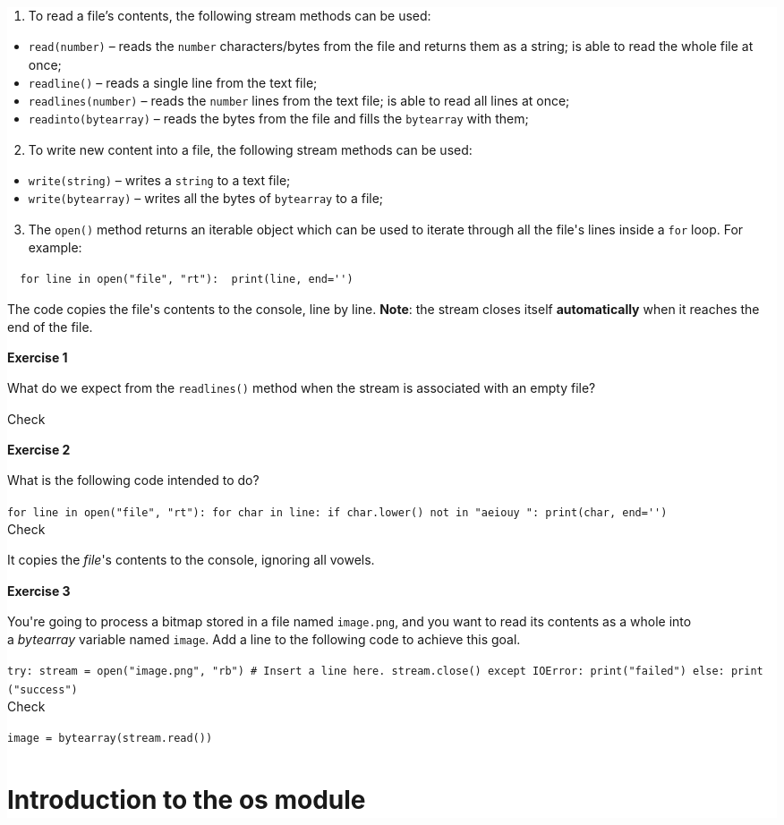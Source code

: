   

1. To read a file’s contents, the following stream methods can be used:

-   `read(number)` – reads the `number` characters/bytes from the file and returns them as a string; is able to read the whole file at once;
-   `readline()` – reads a single line from the text file;
-   `readlines(number)` – reads the `number` lines from the text file; is able to read all lines at once;
-   `readinto(bytearray)` – reads the bytes from the file and fills the `bytearray` with them;

  

2. To write new content into a file, the following stream methods can be used:

-   `write(string)` – writes a `string` to a text file;
-   `write(bytearray)` – writes all the bytes of `bytearray` to a file;

  

3. The `open()` method returns an iterable object which can be used to iterate through all the file's lines inside a `for` loop. For example:

`   for line in open("file", "rt"):  print(line, end='')   `  

The code copies the file's contents to the console, line by line. **Note**: the stream closes itself **automatically** when it reaches the end of the file.

  

**Exercise 1**

What do we expect from the `readlines()` method when the stream is associated with an empty file?

Check  
  

**Exercise 2**

What is the following code intended to do?

`for line in open("file", "rt"): for char in line: if char.lower() not in "aeiouy ": print(char, end='')`  
Check

It copies the _file_'s contents to the console, ignoring all vowels.

  
  

**Exercise 3**

You're going to process a bitmap stored in a file named `image.png`, and you want to read its contents as a whole into a _bytearray_ variable named `image`. Add a line to the following code to achieve this goal.

`try: stream = open("image.png", "rb") # Insert a line here. stream.close() except IOError: print("failed") else: print("success")`  
Check

`image = bytearray(stream.read())`

# Introduction to the os module
